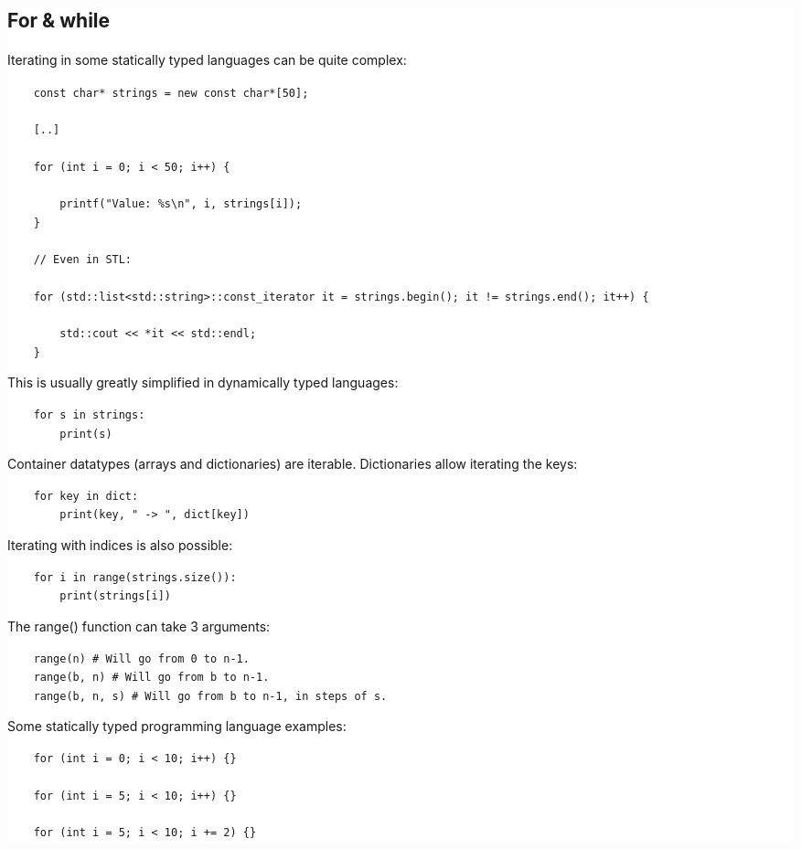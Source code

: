 ## For & while

Iterating in some statically typed languages can be quite complex:

```
    const char* strings = new const char*[50];

    [..]

    for (int i = 0; i < 50; i++) {

        printf("Value: %s\n", i, strings[i]);
    }

    // Even in STL:

    for (std::list<std::string>::const_iterator it = strings.begin(); it != strings.end(); it++) {

        std::cout << *it << std::endl;
    }
```

This is usually greatly simplified in dynamically typed languages:

```
    for s in strings:
        print(s)
```

Container datatypes (arrays and dictionaries) are iterable. Dictionaries
allow iterating the keys:

```
    for key in dict:
        print(key, " -> ", dict[key])
```

Iterating with indices is also possible:

```
    for i in range(strings.size()):
        print(strings[i])
```

The range() function can take 3 arguments:

```
    range(n) # Will go from 0 to n-1.
    range(b, n) # Will go from b to n-1.
    range(b, n, s) # Will go from b to n-1, in steps of s.
```

Some statically typed programming language examples:

```
    for (int i = 0; i < 10; i++) {}

    for (int i = 5; i < 10; i++) {}

    for (int i = 5; i < 10; i += 2) {}
```
